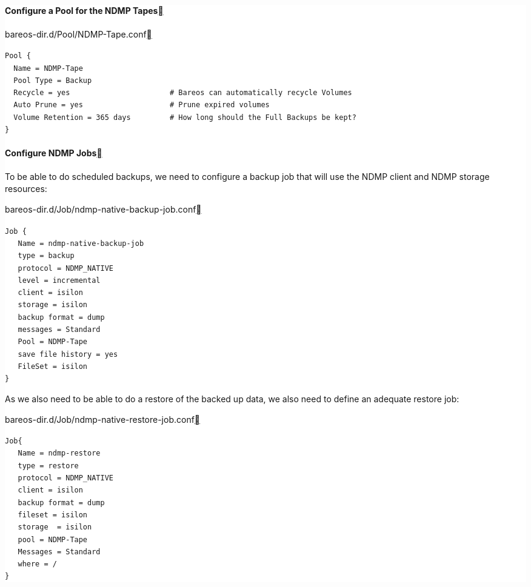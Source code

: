 #### Configure a Pool for the NDMP Tapes[](https://docs.bareos.org/master/TasksAndConcepts/NdmpBackupsWithBareos.html#configure-a-pool-for-the-ndmp-tapes)

bareos-dir.d/Pool/NDMP-Tape.conf[](https://docs.bareos.org/master/TasksAndConcepts/NdmpBackupsWithBareos.html#id23)

```
Pool {
  Name = NDMP-Tape
  Pool Type = Backup
  Recycle = yes                       # Bareos can automatically recycle Volumes
  Auto Prune = yes                    # Prune expired volumes
  Volume Retention = 365 days         # How long should the Full Backups be kept?
}
```

#### Configure NDMP Jobs[](https://docs.bareos.org/master/TasksAndConcepts/NdmpBackupsWithBareos.html#configure-ndmp-jobs)

To be able to do scheduled backups, we need to configure a backup job that will use the NDMP client and NDMP storage resources:

bareos-dir.d/Job/ndmp-native-backup-job.conf[](https://docs.bareos.org/master/TasksAndConcepts/NdmpBackupsWithBareos.html#id24)

```
Job {
   Name = ndmp-native-backup-job
   type = backup
   protocol = NDMP_NATIVE
   level = incremental
   client = isilon
   storage = isilon
   backup format = dump
   messages = Standard
   Pool = NDMP-Tape
   save file history = yes
   FileSet = isilon
}
```

As we also need to be able to do a restore of the backed up data, we also need to define an adequate restore job:

bareos-dir.d/Job/ndmp-native-restore-job.conf[](https://docs.bareos.org/master/TasksAndConcepts/NdmpBackupsWithBareos.html#id25)

```
Job{
   Name = ndmp-restore
   type = restore
   protocol = NDMP_NATIVE
   client = isilon
   backup format = dump
   fileset = isilon
   storage  = isilon
   pool = NDMP-Tape
   Messages = Standard
   where = /
}
```
